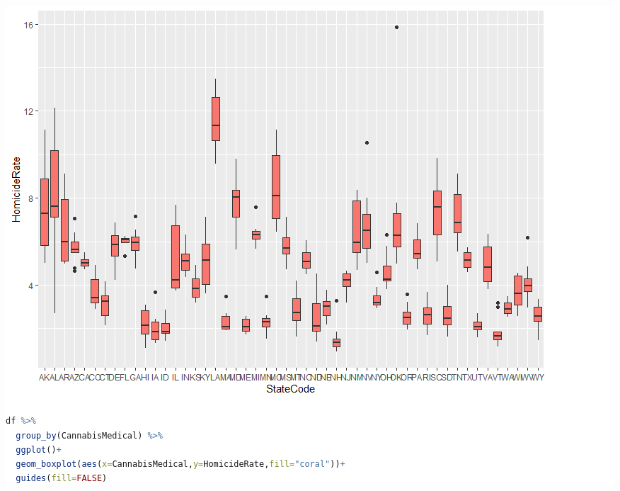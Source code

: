 ![](Hammad-Homicide_files/figure-gfm/unnamed-chunk-18-3.png)

``` r
df %>%
  group_by(CannabisMedical) %>%
  ggplot()+
  geom_boxplot(aes(x=CannabisMedical,y=HomicideRate,fill="coral"))+
  guides(fill=FALSE)
```

